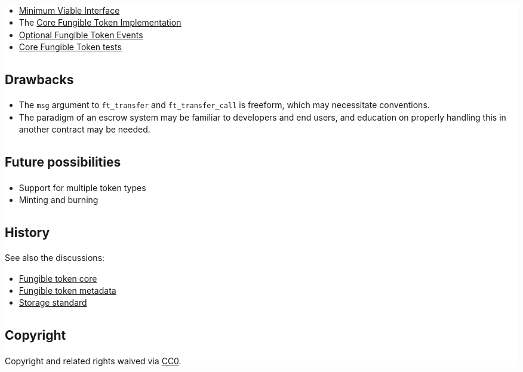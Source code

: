 * [Minimum Viable Interface](https://github.com/near/near-sdk-rs/blob/master/near-contract-standards/src/fungible_token/core.rs) 
* The [Core Fungible Token Implementation](https://github.com/near/near-sdk-rs/blob/master/near-contract-standards/src/fungible_token/core_impl.rs)
* [Optional Fungible Token Events](https://github.com/near/near-sdk-rs/blob/master/near-contract-standards/src/fungible_token/events.rs)
* [Core Fungible Token tests](https://github.com/near/near-sdk-rs/blob/master/examples/fungible-token/tests/workspaces.rs)

## Drawbacks

- The `msg` argument to `ft_transfer` and `ft_transfer_call` is freeform, which may necessitate conventions.
- The paradigm of an escrow system may be familiar to developers and end users, and education on properly handling this in another contract may be needed.

## Future possibilities

- Support for multiple token types
- Minting and burning

## History

See also the discussions:
- [Fungible token core](https://github.com/near/NEPs/discussions/146#discussioncomment-298943)
- [Fungible token metadata](https://github.com/near/NEPs/discussions/148)
- [Storage standard](https://github.com/near/NEPs/discussions/145)

## Copyright

Copyright and related rights waived via [CC0](https://creativecommons.org/publicdomain/zero/1.0/).

[Storage Management]: ../specs/Standards/StorageManagement.md
[FT Metadata]: ../specs/Standards/Tokens/FungibleToken/Metadata.md
[FT Core]: ../specs/Standards/Tokens/FungibleToken/Core.md
